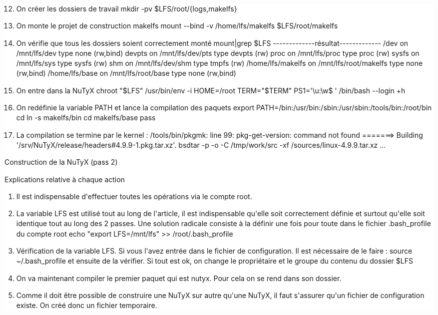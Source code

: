 12. On créer les dossiers de travail
mkdir -pv $LFS/root/{logs,makelfs} 

13. On monte le projet de construction makelfs
mount --bind -v /home/lfs/makelfs $LFS/root/makelfs


14. On vérifie que tous les dossiers soient correctement monté
mount|grep $LFS
-------------résultat-------------
/dev on /mnt/lfs/dev type none (rw,bind)
devpts on /mnt/lfs/dev/pts type devpts (rw)
proc on /mnt/lfs/proc type proc (rw)
sysfs on /mnt/lfs/sys type sysfs (rw)
shm on /mnt/lfs/dev/shm type tmpfs (rw)
/home/lfs/makelfs on /mnt/lfs/root/makelfs type none (rw,bind)
/home/lfs/base on /mnt/lfs/root/base type none (rw,bind)

15. On entre dans la NuTyX
chroot "$LFS" /usr/bin/env -i HOME=/root TERM="$TERM" PS1='\u:\w\$ ' /bin/bash --login +h

16. On redéfinie la variable PATH et lance la compilation des paquets
export PATH=/bin:/usr/bin:/sbin:/usr/sbin:/tools/bin:/root/bin
cd
ln -s makelfs/bin
cd makelfs/base
pass

17. La compilation se termine par le kernel :
/tools/bin/pkgmk: line 99: pkg-get-version: command not found
=======> Building '/srv/NuTyX/release/headers#4.9.9-1.pkg.tar.xz'.
bsdtar -p -o -C /tmp/work/src -xf /sources/linux-4.9.9.tar.xz
...


Construction de la NuTyX (pass 2)

Explications relative à chaque action

1. Il est indispensable d'effectuer toutes les opérations via le compte root.

2. La variable LFS est utilisé tout au long de l'article, il est indispensable qu'elle soit correctement définie et surtout qu'elle soit identique tout au long des 2 passes. Une solution radicale consiste à la définir une fois pour toute dans le fichier .bash_profile du compte root
echo "export LFS=/mnt/lfs" >> /root/.bash_profile 

3. Vérification de la variable LFS. Si vous l'avez entrée dans le fichier de configuration. Il est nécessaire de le faire :
source  ~/.bash_profile 
et ensuite de la vérifier. Si tout est ok, on change le propriétaire et le groupe du contenu du dossier $LFS

4. On va maintenant compiler le premier paquet qui est nutyx. Pour cela on se rend dans son dossier.

5. Comme il doit être possible de construire une NuTyX sur autre qu'une NuTyX, il faut s'assurer qu'un fichier de configuration existe. On créé donc un fichier temporaire.
